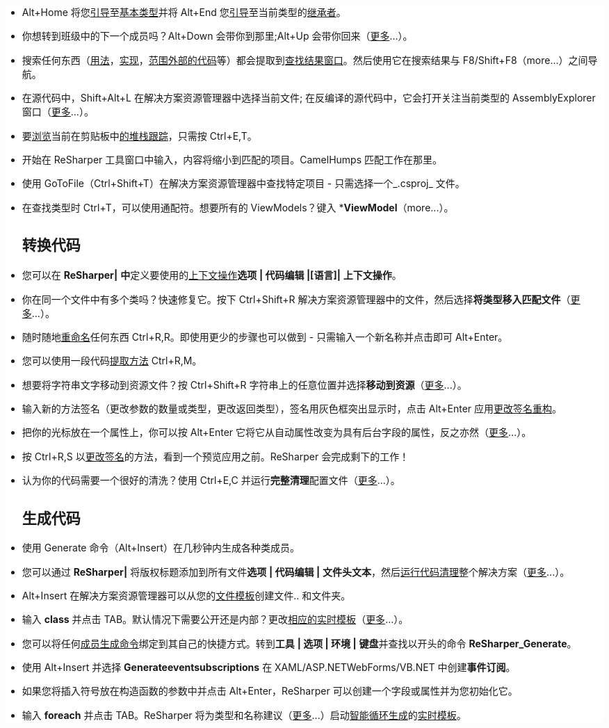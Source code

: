 *   Alt+Home 将您[引导](https://www.jetbrains.com/help/resharper/2017.3/Navigation_and_Search__Go_to_Inheritor.html)至[基本类型](https://www.jetbrains.com/help/resharper/2017.3/Navigation_and_Search__Go_to_Base.html)并将 Alt+End 您[引导](https://www.jetbrains.com/help/resharper/2017.3/Navigation_and_Search__Go_to_Inheritor.html)至当前类型的[继承者](https://www.jetbrains.com/help/resharper/2017.3/Navigation_and_Search__Go_to_Inheritor.html)。
*   你想转到班级中的下一个成员吗？Alt+Down 会带你到那里;Alt+Up 会带你回来（[更多](https://www.jetbrains.com/help/resharper/2017.3/Navigation_and_Search__Go_to_Next_Previous_Member.html)...）。
*   搜索任何东西（[用法](https://www.jetbrains.com/help/resharper/2017.3/Navigation_and_Search__Finding_Usages__Finding_Usages_of_a_Symbol.html)，[实现](https://www.jetbrains.com/help/resharper/2017.3/Navigation_and_Search__Go_to_Implementation.html)，[范围外部的代码](https://www.jetbrains.com/help/resharper/2017.3/Finding_Usages_of_External_Symbols.html)等）都会提取到[查找结果窗口](https://www.jetbrains.com/help/resharper/2017.3/Reference__Windows__Find_Results_Window.html)。然后使用它在搜索结果与 F8/Shift+F8（more...）之间导航。
*   在源代码中，Shift+Alt+L 在解决方案资源管理器中选择当前文件; 在反编译的源代码中，它会打开关注当前类型的 AssemblyExplorer 窗口（[更多](https://www.jetbrains.com/help/resharper/2017.3/Navigation_and_Search__Locating_a_File_in_Solution_Explorer.html)...）。
*   要[浏览](https://www.jetbrains.com/help/resharper/2017.3/Navigation_and_Search__Navigating_to_Exception.html)当前在剪贴板中[的堆栈跟踪](https://www.jetbrains.com/help/resharper/2017.3/Navigation_and_Search__Navigating_to_Exception.html)，只需按 Ctrl+E,T。
*   开始在 ReSharper 工具窗口中输入，内容将缩小到匹配的项目。CamelHumps 匹配工作在那里。
*   使用 GoToFile（Ctrl+Shift+T）在解决方案资源管理器中查找特定项目 - 只需选择一个_.csproj_ 文件。
*   在查找类型时 Ctrl+T，可以使用通配符。想要所有的 ViewModels？键入 ***ViewModel**（more...）。
    
    转换代码
    ----
    
*   您可以在 **ReSharper|** **中**定义要使用的[上下文操作](https://www.jetbrains.com/help/resharper/2017.3/Coding_Assistance__Context_Actions.html)**选项** **| 代码编辑 |[语言]|** **上下文操作**。
*   你在同一个文件中有多个类吗？快速修复它。按下 Ctrl+Shift+R 解决方案资源管理器中的文件，然后选择**将类型移入匹配文件**（[更多](https://www.jetbrains.com/help/resharper/2017.3/Refactorings__Move_Types_into_Matching_Files.html)...）。
*   随时随地[重命名](https://www.jetbrains.com/help/resharper/2017.3/Refactorings__Rename.html)任何东西 Ctrl+R,R。即使用更少的步骤也可以做到 - 只需输入一个新名称并点击即可 Alt+Enter。
*   您可以使用一段代码[提取方法](https://www.jetbrains.com/help/resharper/2017.3/Refactorings__Extract_Method.html) Ctrl+R,M。
*   想要将字符串文字移动到资源文件？按 Ctrl+Shift+R 字符串上的任意位置并选择**移动到资源**（[更多](https://www.jetbrains.com/help/resharper/2017.3/Resources__Refactorings__Move_to_Resource.html)...）。
*   输入新的方法签名（更改参数的数量或类型，更改返回类型），签名用灰色框突出显示时，点击 Alt+Enter 应用[更改签名重构](https://www.jetbrains.com/help/resharper/2017.3/Refactorings__Change_Signature.html)。
*   把你的光标放在一个属性上，你可以按 Alt+Enter 它将它从自动属性改变为具有后台字段的属性，反之亦然（[更多](https://www.jetbrains.com/help/resharper/2017.3/Using_Auto_Properties.html)...）。
*   按 Ctrl+R,S 以[更改签名](https://www.jetbrains.com/help/resharper/2017.3/Refactorings__Change_Signature.html)的方法，看到一个预览应用之前。ReSharper 会完成剩下的工作！
*   认为你的代码需要一个很好的清洗？使用 Ctrl+E,C 并运行**完整清理**配置文件（[更多](https://www.jetbrains.com/help/resharper/2017.3/Code_Cleanup__Index.html)...）。
    
    生成代码
    ----
    
*   使用 Generate 命令（Alt+Insert）在几秒钟内生成各种类成员。
*   您可以通过 **ReSharper|** 将版权标题添加到所有文件**选项** **| 代码编辑 |** **文件头文本**，然后[运行代码清理](https://www.jetbrains.com/help/resharper/2017.3/Code_Cleanup__Index.html)整个解决方案（[更多](https://www.jetbrains.com/help/resharper/2017.3/File_Header_Style.html)...）。
*   Alt+Insert 在解决方案资源管理器可以从您的[文件模板](https://www.jetbrains.com/help/resharper/2017.3/Reference__Templates_Explorer__File_Templates.html)创建文件.. 和文件夹。
*   输入 **class** 并点击 TAB。默认情况下需要公开还是内部？更改[相应的实时模板](https://www.jetbrains.com/help/resharper/2017.3/Reference__Templates_Explorer__Live_Templates_CSHARP.html)（[更多](https://www.jetbrains.com/help/resharper/2017.3/Templates__Creating_and_Editing_Templates__Editing_a_Template.html)...）。
*   您可以将任何[成员生成命令](https://www.jetbrains.com/help/resharper/2017.3/Generating_Type_Members.html)绑定到其自己的快捷方式。转到**工具** **| 选项 | 环境 |** **键盘**并查找以开头的命令 **ReSharper_Generate**。
*   使用 Alt+Insert 并选择 **Generateeventsubscriptions** 在 XAML/ASP.NETWebForms/VB.NET 中创建**事件订阅**。
*   如果您将插入符号放在构造函数的参数中并点击 Alt+Enter，ReSharper 可以创建一个字段或属性并为您初始化它。
*   输入 **foreach** 并点击 TAB。ReSharper 将为类型和名称建议（[更多](https://www.jetbrains.com/help/resharper/2017.3/Templates__Applying_Templates__Creating_Source_Code_Using_Live_Templates.html)...）启动[智能循环生成](https://www.jetbrains.com/help/resharper/2017.3/Reference__Templates_Explorer__Live_Templates_CSHARP.html)的[实时模板](https://www.jetbrains.com/help/resharper/2017.3/Reference__Templates_Explorer__Live_Templates_CSHARP.html)。